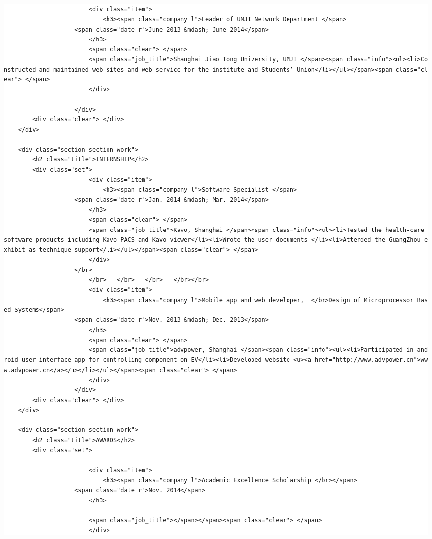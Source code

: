 							<div class="item">
								<h3><span class="company l">Leader of UMJI Network Department </span>
						<span class="date r">June 2013 &mdash; June 2014</span>
							</h3>
							<span class="clear"> </span>
							<span class="job_title">Shanghai Jiao Tong University, UMJI </span><span class="info"><ul><li>Constructed and maintained web sites and web service for the institute and Students’ Union</li></ul></span><span class="clear"> </span>
							</div>
		
						</div>
			<div class="clear"> </div>
		</div>
				
		<div class="section section-work">
			<h2 class="title">INTERNSHIP</h2>
			<div class="set">
							<div class="item">
								<h3><span class="company l">Software Specialist	</span>
						<span class="date r">Jan. 2014 &mdash; Mar. 2014</span>
							</h3>
							<span class="clear"> </span>
							<span class="job_title">Kavo, Shanghai </span><span class="info"><ul><li>Tested the health-care software products including Kavo PACS and Kavo viewer</li><li>Wrote the user documents </li><li>Attended the GuangZhou exhibit as technique support</li></ul></span><span class="clear"> </span>
							</div>
						</br>
							</br>	</br>	</br>	</br></br>
							<div class="item">
								<h3><span class="company l">Mobile app and web developer,  </br>Design of Microprocessor Based Systems</span>
						<span class="date r">Nov. 2013 &mdash; Dec. 2013</span>
							</h3>
							<span class="clear"> </span>
							<span class="job_title">advpower, Shanghai </span><span class="info"><ul><li>Participated in android user-interface app for controlling component on EV</li><li>Developed website <u><a href="http://www.advpower.cn">www.advpower.cn</a></u></li></ul></span><span class="clear"> </span>
							</div>
						</div>
			<div class="clear"> </div>
		</div>
		
		<div class="section section-work">
			<h2 class="title">AWARDS</h2>
			<div class="set">

							<div class="item">
								<h3><span class="company l">Academic Excellence Scholarship </br></span>
						<span class="date r">Nov. 2014</span>
							</h3>
							
							<span class="job_title"></span></span><span class="clear"> </span>
							</div>
							